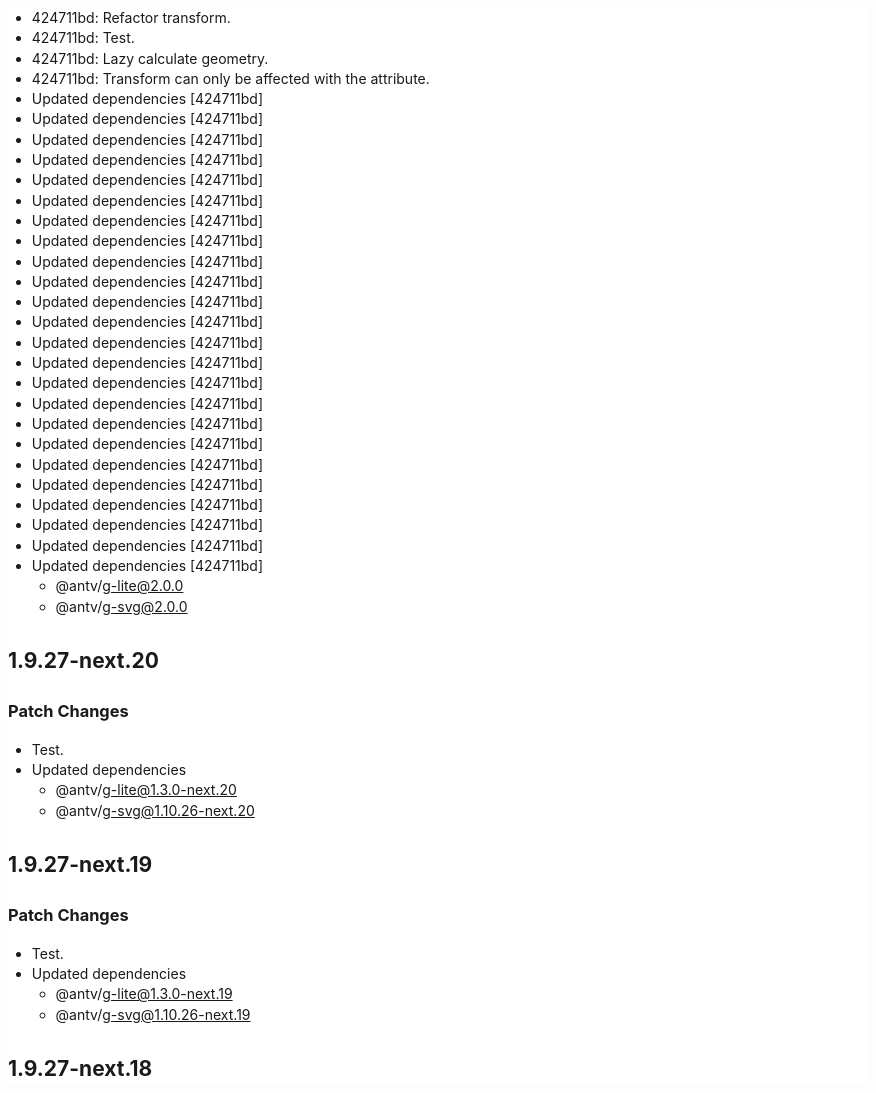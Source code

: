 - 424711bd: Refactor transform.
- 424711bd: Test.
- 424711bd: Lazy calculate geometry.
- 424711bd: Transform can only be affected with the attribute.
- Updated dependencies [424711bd]
- Updated dependencies [424711bd]
- Updated dependencies [424711bd]
- Updated dependencies [424711bd]
- Updated dependencies [424711bd]
- Updated dependencies [424711bd]
- Updated dependencies [424711bd]
- Updated dependencies [424711bd]
- Updated dependencies [424711bd]
- Updated dependencies [424711bd]
- Updated dependencies [424711bd]
- Updated dependencies [424711bd]
- Updated dependencies [424711bd]
- Updated dependencies [424711bd]
- Updated dependencies [424711bd]
- Updated dependencies [424711bd]
- Updated dependencies [424711bd]
- Updated dependencies [424711bd]
- Updated dependencies [424711bd]
- Updated dependencies [424711bd]
- Updated dependencies [424711bd]
- Updated dependencies [424711bd]
- Updated dependencies [424711bd]
- Updated dependencies [424711bd]
    - @antv/g-lite@2.0.0
    - @antv/g-svg@2.0.0

## 1.9.27-next.20

### Patch Changes

- Test.
- Updated dependencies
    - @antv/g-lite@1.3.0-next.20
    - @antv/g-svg@1.10.26-next.20

## 1.9.27-next.19

### Patch Changes

- Test.
- Updated dependencies
    - @antv/g-lite@1.3.0-next.19
    - @antv/g-svg@1.10.26-next.19

## 1.9.27-next.18
